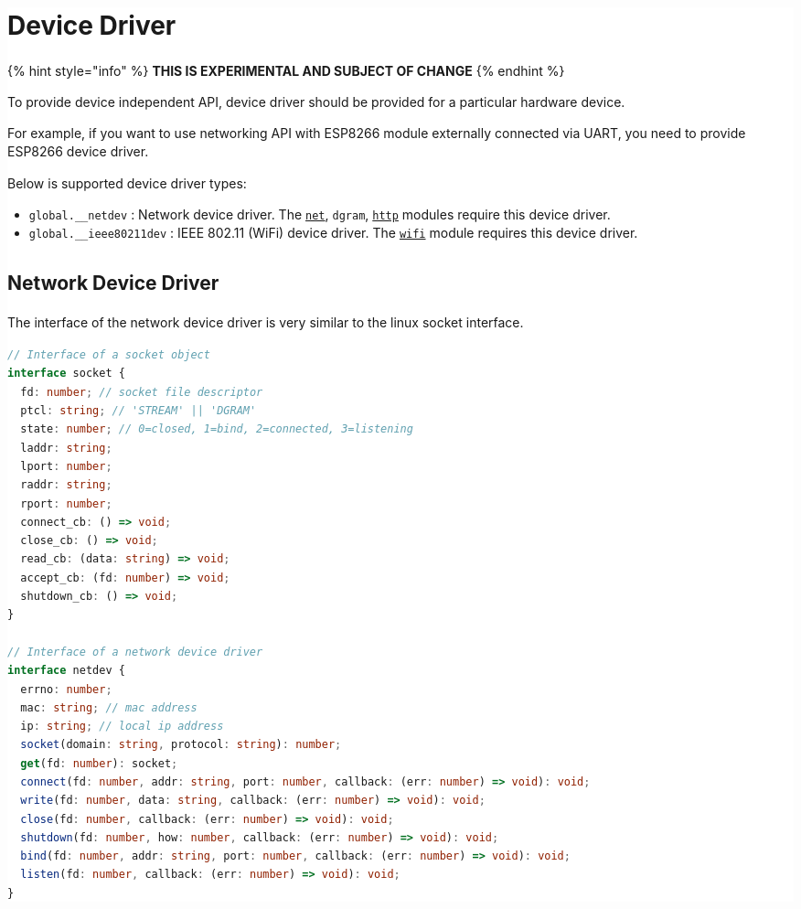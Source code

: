 # Device Driver

{% hint style="info" %}
**THIS IS EXPERIMENTAL AND SUBJECT OF CHANGE**
{% endhint %}

To provide device independent API, device driver should be provided for a particular hardware device.

For example, if you want to use networking API with ESP8266 module externally connected via UART, you need to provide ESP8266 device driver.

Below is supported device driver types:

* `global.__netdev` : Network device driver. The [`net`](net.md), `dgram`, [`http`](http.md) modules require this device driver.
* `global.__ieee80211dev` : IEEE 802.11 (WiFi) device driver. The [`wifi`](wifi.md) module requires this device driver.

## Network Device Driver <a href="#netdev" id="netdev"></a>

The interface of the network device driver is very similar to the linux socket interface.

```typescript
// Interface of a socket object
interface socket {
  fd: number; // socket file descriptor
  ptcl: string; // 'STREAM' || 'DGRAM'
  state: number; // 0=closed, 1=bind, 2=connected, 3=listening
  laddr: string;
  lport: number;
  raddr: string;
  rport: number;
  connect_cb: () => void;
  close_cb: () => void;
  read_cb: (data: string) => void;
  accept_cb: (fd: number) => void;
  shutdown_cb: () => void;
}

// Interface of a network device driver
interface netdev {
  errno: number;
  mac: string; // mac address
  ip: string; // local ip address
  socket(domain: string, protocol: string): number;
  get(fd: number): socket;  
  connect(fd: number, addr: string, port: number, callback: (err: number) => void): void;
  write(fd: number, data: string, callback: (err: number) => void): void;
  close(fd: number, callback: (err: number) => void): void;
  shutdown(fd: number, how: number, callback: (err: number) => void): void;
  bind(fd: number, addr: string, port: number, callback: (err: number) => void): void;
  listen(fd: number, callback: (err: number) => void): void;
}
```
